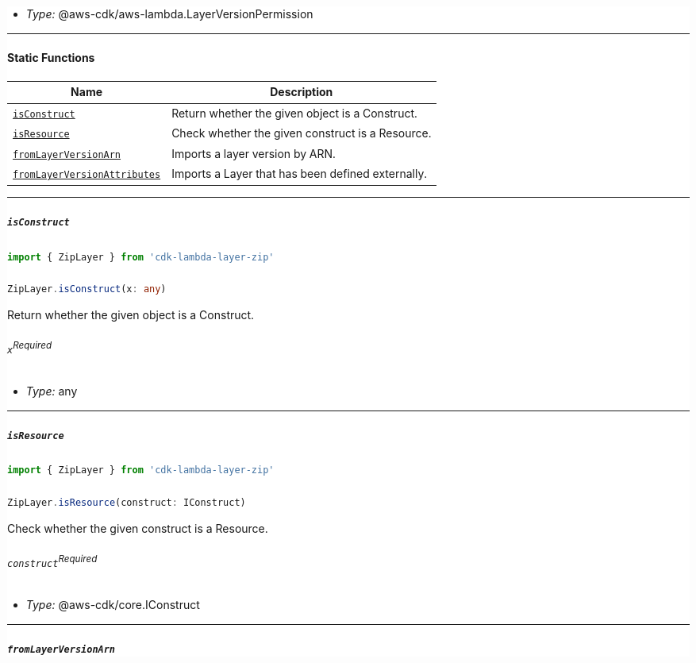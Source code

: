 - *Type:* @aws-cdk/aws-lambda.LayerVersionPermission

---

#### Static Functions <a name="Static Functions" id="Static Functions"></a>

| **Name** | **Description** |
| --- | --- |
| <code><a href="#cdk-lambda-layer-zip.ZipLayer.isConstruct">isConstruct</a></code> | Return whether the given object is a Construct. |
| <code><a href="#cdk-lambda-layer-zip.ZipLayer.isResource">isResource</a></code> | Check whether the given construct is a Resource. |
| <code><a href="#cdk-lambda-layer-zip.ZipLayer.fromLayerVersionArn">fromLayerVersionArn</a></code> | Imports a layer version by ARN. |
| <code><a href="#cdk-lambda-layer-zip.ZipLayer.fromLayerVersionAttributes">fromLayerVersionAttributes</a></code> | Imports a Layer that has been defined externally. |

---

##### `isConstruct` <a name="isConstruct" id="cdk-lambda-layer-zip.ZipLayer.isConstruct"></a>

```typescript
import { ZipLayer } from 'cdk-lambda-layer-zip'

ZipLayer.isConstruct(x: any)
```

Return whether the given object is a Construct.

###### `x`<sup>Required</sup> <a name="x" id="cdk-lambda-layer-zip.ZipLayer.isConstruct.parameter.x"></a>

- *Type:* any

---

##### `isResource` <a name="isResource" id="cdk-lambda-layer-zip.ZipLayer.isResource"></a>

```typescript
import { ZipLayer } from 'cdk-lambda-layer-zip'

ZipLayer.isResource(construct: IConstruct)
```

Check whether the given construct is a Resource.

###### `construct`<sup>Required</sup> <a name="construct" id="cdk-lambda-layer-zip.ZipLayer.isResource.parameter.construct"></a>

- *Type:* @aws-cdk/core.IConstruct

---

##### `fromLayerVersionArn` <a name="fromLayerVersionArn" id="cdk-lambda-layer-zip.ZipLayer.fromLayerVersionArn"></a>
